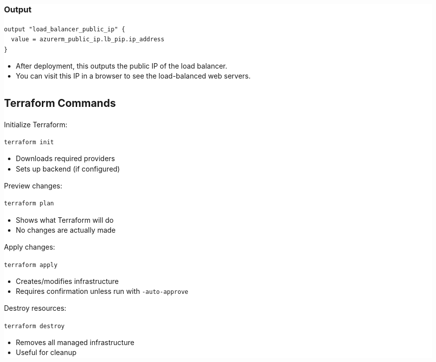 ### Output
```hcl
output "load_balancer_public_ip" {
  value = azurerm_public_ip.lb_pip.ip_address
}
```
- After deployment, this outputs the public IP of the load balancer.
- You can visit this IP in a browser to see the load-balanced web servers.

## Terraform Commands
Initialize Terraform:
```bash
terraform init
```
- Downloads required providers
- Sets up backend (if configured)

Preview changes:
```bash
terraform plan
```
- Shows what Terraform will do
- No changes are actually made

Apply changes:
```bash
terraform apply
```
- Creates/modifies infrastructure
- Requires confirmation unless run with `-auto-approve`

Destroy resources:
```bash
terraform destroy
```
- Removes all managed infrastructure
- Useful for cleanup